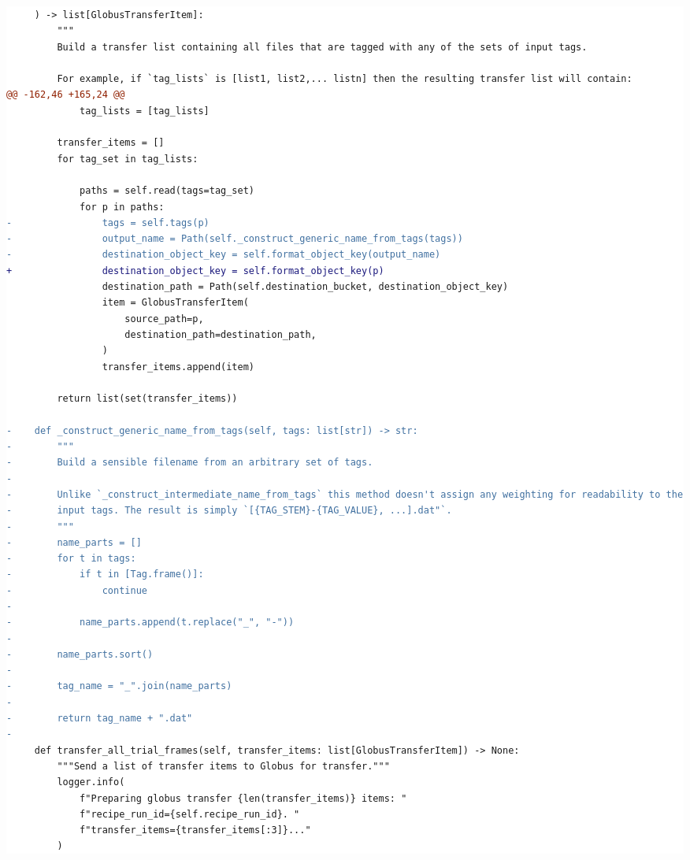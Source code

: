 ```diff
     ) -> list[GlobusTransferItem]:
         """
         Build a transfer list containing all files that are tagged with any of the sets of input tags.
 
         For example, if `tag_lists` is [list1, list2,... listn] then the resulting transfer list will contain:
@@ -162,46 +165,24 @@
             tag_lists = [tag_lists]
 
         transfer_items = []
         for tag_set in tag_lists:
 
             paths = self.read(tags=tag_set)
             for p in paths:
-                tags = self.tags(p)
-                output_name = Path(self._construct_generic_name_from_tags(tags))
-                destination_object_key = self.format_object_key(output_name)
+                destination_object_key = self.format_object_key(p)
                 destination_path = Path(self.destination_bucket, destination_object_key)
                 item = GlobusTransferItem(
                     source_path=p,
                     destination_path=destination_path,
                 )
                 transfer_items.append(item)
 
         return list(set(transfer_items))
 
-    def _construct_generic_name_from_tags(self, tags: list[str]) -> str:
-        """
-        Build a sensible filename from an arbitrary set of tags.
-
-        Unlike `_construct_intermediate_name_from_tags` this method doesn't assign any weighting for readability to the
-        input tags. The result is simply `[{TAG_STEM}-{TAG_VALUE}, ...].dat"`.
-        """
-        name_parts = []
-        for t in tags:
-            if t in [Tag.frame()]:
-                continue
-
-            name_parts.append(t.replace("_", "-"))
-
-        name_parts.sort()
-
-        tag_name = "_".join(name_parts)
-
-        return tag_name + ".dat"
-
     def transfer_all_trial_frames(self, transfer_items: list[GlobusTransferItem]) -> None:
         """Send a list of transfer items to Globus for transfer."""
         logger.info(
             f"Preparing globus transfer {len(transfer_items)} items: "
             f"recipe_run_id={self.recipe_run_id}. "
             f"transfer_items={transfer_items[:3]}..."
         )
```
